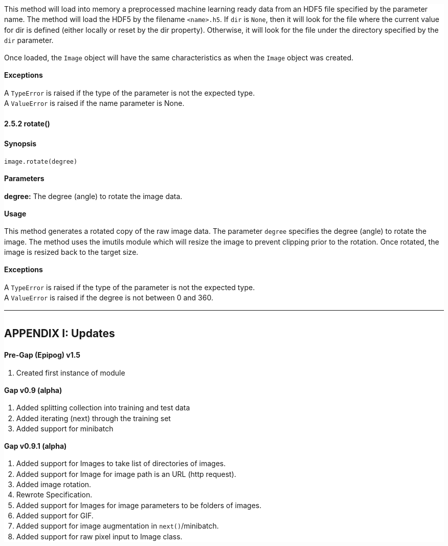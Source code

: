 This method will load into memory a preprocessed machine learning ready data from an HDF5 file specified by the parameter name. The method will load the HDF5 by the filename `<name>.h5`. If `dir` is `None`, then it will look for the file where the current value for dir is defined (either locally or reset by the dir property). Otherwise, it will look for the file under the directory specified by the `dir` parameter.

Once loaded, the `Image` object will have the same characteristics as when the `Image` object was created.

**Exceptions**

A `TypeError` is raised if the type of the parameter is not the expected type.  
A `ValueError` is raised if the name parameter is None.

#### 2.5.2 rotate()

**Synopsis**

```python
image.rotate(degree) 
```

**Parameters**

**degree:** The degree (angle) to rotate the image data.

**Usage**

This method generates a rotated copy of the raw image data. The parameter `degree` specifies the degree (angle) to rotate the image. The method uses the imutils module which will resize the image to prevent clipping prior to the rotation. Once rotated, the image is resized back to the target size.

**Exceptions**

A `TypeError` is raised if the type of the parameter is not the expected type.  
A `ValueError` is raised if the degree is not between 0 and 360.

---

## APPENDIX I: Updates

**Pre-Gap (Epipog) v1.5**  
1.	Created first instance of module

**Gap v0.9 (alpha)**  
1.	Added splitting collection into training and test data  
2.	Added iterating (next) through the training set  
3.	Added support for minibatch

**Gap v0.9.1 (alpha)**  
1.	Added support for Images to take list of directories of images.  
2.	Added support for Image for image path is an URL (http request).  
3.	Added image rotation.  
4.	Rewrote Specification.  
5.	Added support for Images for image parameters to be folders of images.  
6.	Added support for GIF.  
7.	Added support for image augmentation in `next()`/minibatch.  
8.	Added support for raw pixel input to Image class.
